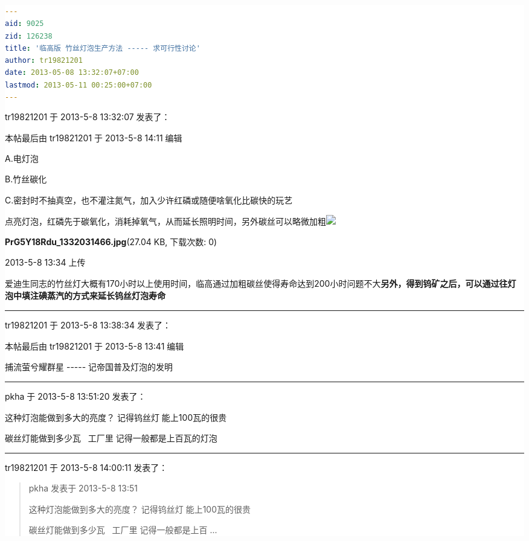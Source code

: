 ```yaml
---
aid: 9025
zid: 126238
title: '临高版 竹丝灯泡生产方法 ----- 求可行性讨论'
author: tr19821201
date: 2013-05-08 13:32:07+07:00
lastmod: 2013-05-11 00:25:00+07:00
---
```


tr19821201 于 2013-5-8 13:32:07 发表了：

本帖最后由 tr19821201 于 2013-5-8 14:11 编辑 

A.电灯泡

B.竹丝碳化

C.密封时不抽真空，也不灌注氮气，加入少许红磷或随便啥氧化比碳快的玩艺

点亮灯泡，红磷先于碳氧化，消耗掉氧气，从而延长照明时间，另外碳丝可以略微加粗![](https://mirrors.tuna.tsinghua.edu.cn/osdn/lgqm/72877/133437nnpnydvs9dwnxvdw.jpg)



**PrG5Y18Rdu\_1332031466.jpg**(27.04 KB, 下载次数: 0)



2013-5-8 13:34 上传



爱迪生同志的竹丝灯大概有170小时以上使用时间，临高通过加粗碳丝使得寿命达到200小时问题不大**另外，得到钨矿之后，可以通过往灯泡中填注碘蒸汽的方式来延长钨丝灯泡寿命**

---------

tr19821201 于 2013-5-8 13:38:34 发表了：

本帖最后由 tr19821201 于 2013-5-8 13:41 编辑 

捕流萤兮耀群星 \-\-\-\-\- 记帝国普及灯泡的发明

---------

pkha 于 2013-5-8 13:51:20 发表了：

这种灯泡能做到多大的亮度？ 记得钨丝灯 能上100瓦的很贵 

碳丝灯能做到多少瓦   工厂里 记得一般都是上百瓦的灯泡

---------

tr19821201 于 2013-5-8 14:00:11 发表了：

> pkha 发表于 2013-5-8 13:51
> 
> 这种灯泡能做到多大的亮度？ 记得钨丝灯 能上100瓦的很贵 
> 
> 碳丝灯能做到多少瓦   工厂里 记得一般都是上百 ...
